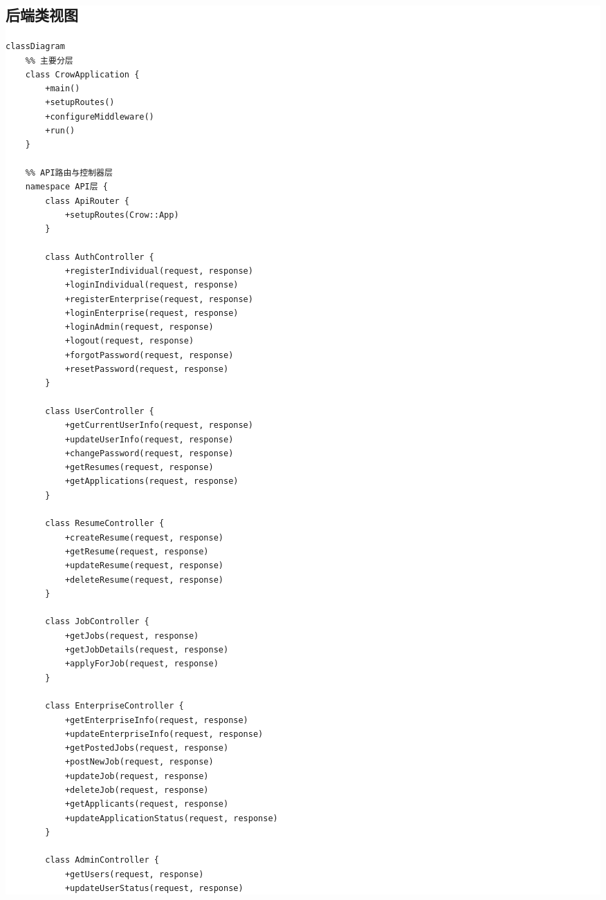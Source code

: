 ## 后端类视图
```mermaid
classDiagram
    %% 主要分层
    class CrowApplication {
        +main()
        +setupRoutes()
        +configureMiddleware()
        +run()
    }
    
    %% API路由与控制器层
    namespace API层 {
        class ApiRouter {
            +setupRoutes(Crow::App)
        }
        
        class AuthController {
            +registerIndividual(request, response)
            +loginIndividual(request, response)
            +registerEnterprise(request, response)
            +loginEnterprise(request, response)
            +loginAdmin(request, response)
            +logout(request, response)
            +forgotPassword(request, response)
            +resetPassword(request, response)
        }
        
        class UserController {
            +getCurrentUserInfo(request, response)
            +updateUserInfo(request, response)
            +changePassword(request, response)
            +getResumes(request, response)
            +getApplications(request, response)
        }
        
        class ResumeController {
            +createResume(request, response)
            +getResume(request, response)
            +updateResume(request, response)
            +deleteResume(request, response)
        }
        
        class JobController {
            +getJobs(request, response)
            +getJobDetails(request, response)
            +applyForJob(request, response)
        }
        
        class EnterpriseController {
            +getEnterpriseInfo(request, response)
            +updateEnterpriseInfo(request, response)
            +getPostedJobs(request, response)
            +postNewJob(request, response)
            +updateJob(request, response)
            +deleteJob(request, response)
            +getApplicants(request, response)
            +updateApplicationStatus(request, response)
        }
        
        class AdminController {
            +getUsers(request, response)
            +updateUserStatus(request, response)
```